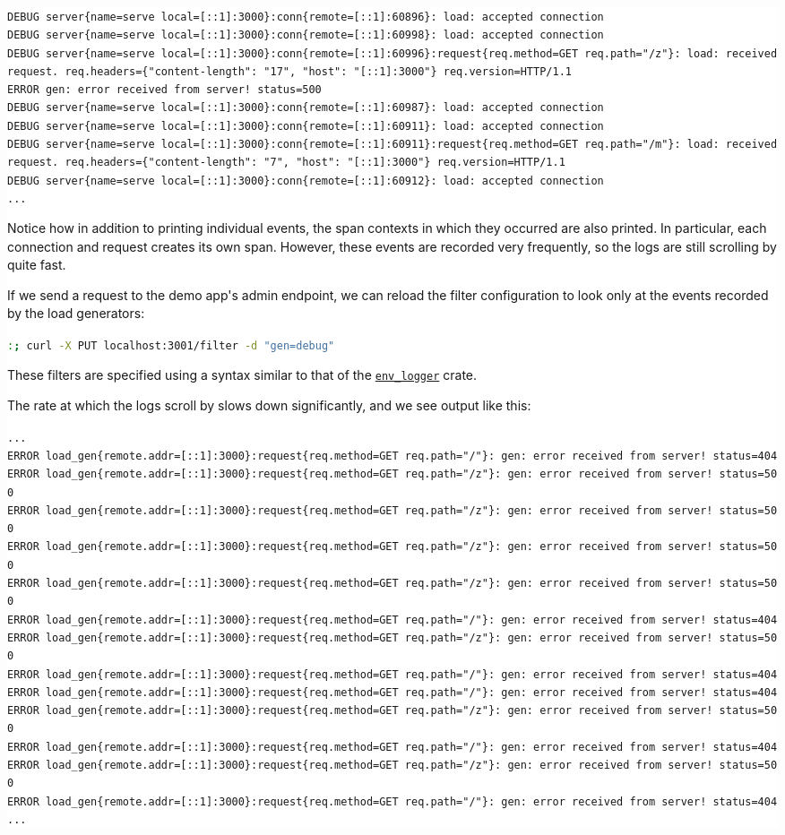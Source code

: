 ```log
DEBUG server{name=serve local=[::1]:3000}:conn{remote=[::1]:60896}: load: accepted connection
DEBUG server{name=serve local=[::1]:3000}:conn{remote=[::1]:60998}: load: accepted connection
DEBUG server{name=serve local=[::1]:3000}:conn{remote=[::1]:60996}:request{req.method=GET req.path="/z"}: load: received request. req.headers={"content-length": "17", "host": "[::1]:3000"} req.version=HTTP/1.1
ERROR gen: error received from server! status=500
DEBUG server{name=serve local=[::1]:3000}:conn{remote=[::1]:60987}: load: accepted connection
DEBUG server{name=serve local=[::1]:3000}:conn{remote=[::1]:60911}: load: accepted connection
DEBUG server{name=serve local=[::1]:3000}:conn{remote=[::1]:60911}:request{req.method=GET req.path="/m"}: load: received request. req.headers={"content-length": "7", "host": "[::1]:3000"} req.version=HTTP/1.1
DEBUG server{name=serve local=[::1]:3000}:conn{remote=[::1]:60912}: load: accepted connection
...
```

Notice how in addition to printing individual events, the span contexts in which
they occurred are also printed. In particular, each connection and request
creates its own span. However, these events are recorded very frequently, so the
logs are still scrolling by quite fast.

If we send a request to the demo app's admin endpoint, we can reload the
filter configuration to look only at the events recorded by the load generators:

```bash
:; curl -X PUT localhost:3001/filter -d "gen=debug"
```

These filters are specified using a syntax similar to that of the [`env_logger`]
crate.

The rate at which the logs scroll by slows down significantly, and we see output
like this:

```log
...
ERROR load_gen{remote.addr=[::1]:3000}:request{req.method=GET req.path="/"}: gen: error received from server! status=404
ERROR load_gen{remote.addr=[::1]:3000}:request{req.method=GET req.path="/z"}: gen: error received from server! status=500
ERROR load_gen{remote.addr=[::1]:3000}:request{req.method=GET req.path="/z"}: gen: error received from server! status=500
ERROR load_gen{remote.addr=[::1]:3000}:request{req.method=GET req.path="/z"}: gen: error received from server! status=500
ERROR load_gen{remote.addr=[::1]:3000}:request{req.method=GET req.path="/z"}: gen: error received from server! status=500
ERROR load_gen{remote.addr=[::1]:3000}:request{req.method=GET req.path="/"}: gen: error received from server! status=404
ERROR load_gen{remote.addr=[::1]:3000}:request{req.method=GET req.path="/z"}: gen: error received from server! status=500
ERROR load_gen{remote.addr=[::1]:3000}:request{req.method=GET req.path="/"}: gen: error received from server! status=404
ERROR load_gen{remote.addr=[::1]:3000}:request{req.method=GET req.path="/"}: gen: error received from server! status=404
ERROR load_gen{remote.addr=[::1]:3000}:request{req.method=GET req.path="/z"}: gen: error received from server! status=500
ERROR load_gen{remote.addr=[::1]:3000}:request{req.method=GET req.path="/"}: gen: error received from server! status=404
ERROR load_gen{remote.addr=[::1]:3000}:request{req.method=GET req.path="/z"}: gen: error received from server! status=500
ERROR load_gen{remote.addr=[::1]:3000}:request{req.method=GET req.path="/"}: gen: error received from server! status=404
...
```


[`tower`]: https://crates.io/crates/tower
[`env_logger`]: https://crates.io/crates/env_logger
[reload]: https://docs.rs/tracing-subscriber/latest/tracing_subscriber/reload/index.html
[example]: https://github.com/tokio-rs/tracing/blob/master/tracing-tower/examples/load.rs
[inst]: https://docs.rs/tracing-attributes/latest/tracing_attributes/attr.instrument.html
[macros]: https://docs.rs/tracing/0.1.5/tracing/#macros
[subscriber]: https://docs.rs/tracing/0.1.5/tracing/trait.Subscriber.html
[default-sub]: https://docs.rs/tracing/0.1.5/tracing/dispatcher/index.html#setting-the-default-subscriber
[fmt-crates]: https://crates.io/crates/tracing-fmt/
[linkerd]: https://github.com/linkerd/linkerd2-proxy
[vector]: https://github.com/timberio/vector
[OpenTelemetry]: https://opentelemetry.io/
[Jaeger]: https://www.jaegertracing.io/
[core-crates]: https://crates.io/crates/tracing-core
[tracing-crates]: https://crates.io/crates/tracing
[log-crates]: https://crates.io/crates/log
[`tracing-tower`]: https://github.com/tokio-rs/tracing/blob/master/tracing-tower
[`tracing-subscriber`]: https://crates.io/crates/tracing-subscriber
[`tracing-log`]: https://crates.io/crates/tracing-log
[`tracing-fmt`]: https://crates.io/crates/tracing-fmt
[docs]: https://docs.rs/tracing/0.1.5/tracing/
[github]: https://github.com/tokio-rs/tracing
[gitter]: https://gitter.im/tokio-rs/tracing